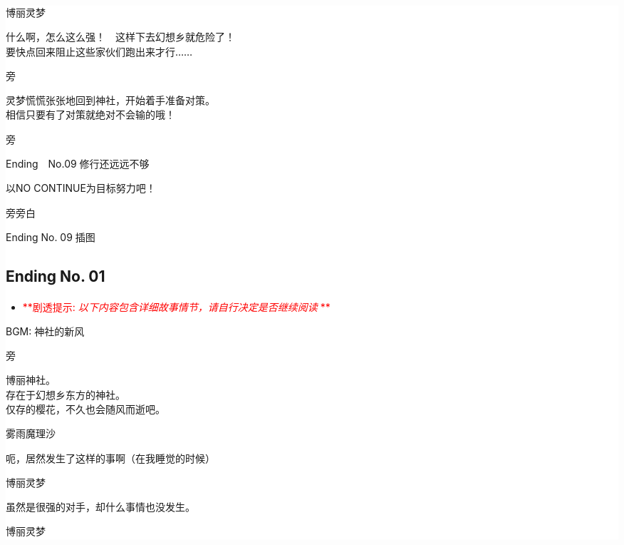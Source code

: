 

[](./博丽灵梦.md)博丽灵梦
  
什么啊，怎么这么强！　这样下去幻想乡就危险了！  
要快点回来阻止这些家伙们跑出来才行……
  


旁
  
灵梦慌慌张张地回到神社，开始着手准备对策。  
相信只要有了对策就绝对不会输的哦！
  


旁
  
Ending　No.09
修行还远远不够
  
  
  

以NO CONTINUE为目标努力吧！
  


旁旁白
  
[](./文件-东方神灵庙ebg00.png.md)[](./文件-东方神灵庙e09a.png.md)  

Ending No. 09 插图
  

  


## Ending No. 01

- <font color="Red"> **剧透提示:  *以下内容包含详细故事情节，请自行决定是否继续阅读* ** </font>


  
BGM: 神社的新风
  

  

旁
  
博丽神社。  
存在于幻想乡东方的神社。  
仅存的樱花，不久也会随风而逝吧。
  


[](./雾雨魔理沙.md)雾雨魔理沙
  
呃，居然发生了这样的事啊（在我睡觉的时候）
  


[](./博丽灵梦.md)博丽灵梦
  
虽然是很强的对手，却什么事情也没发生。
  


[](./博丽灵梦.md)博丽灵梦
  
